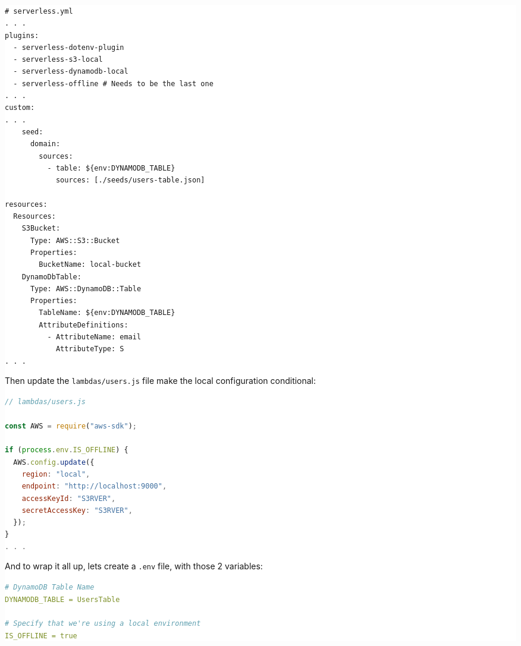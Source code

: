 ```yaml{4,14,26}
# serverless.yml
. . .
plugins:
  - serverless-dotenv-plugin
  - serverless-s3-local
  - serverless-dynamodb-local
  - serverless-offline # Needs to be the last one
. . .
custom:
. . .
    seed:
      domain:
        sources:
          - table: ${env:DYNAMODB_TABLE}
            sources: [./seeds/users-table.json]

resources:
  Resources:
    S3Bucket:
      Type: AWS::S3::Bucket
      Properties:
        BucketName: local-bucket
    DynamoDbTable:
      Type: AWS::DynamoDB::Table
      Properties:
        TableName: ${env:DYNAMODB_TABLE}
        AttributeDefinitions:
          - AttributeName: email
            AttributeType: S
. . .
```

Then update the `lambdas/users.js` file make the local configuration conditional:

```javascript
// lambdas/users.js

const AWS = require("aws-sdk");

if (process.env.IS_OFFLINE) {
  AWS.config.update({
    region: "local",
    endpoint: "http://localhost:9000",
    accessKeyId: "S3RVER",
    secretAccessKey: "S3RVER",
  });
}
. . .
```

And to wrap it all up, lets create a `.env` file, with those 2 variables:

```yaml
# DynamoDB Table Name
DYNAMODB_TABLE = UsersTable

# Specify that we're using a local environment
IS_OFFLINE = true
```
